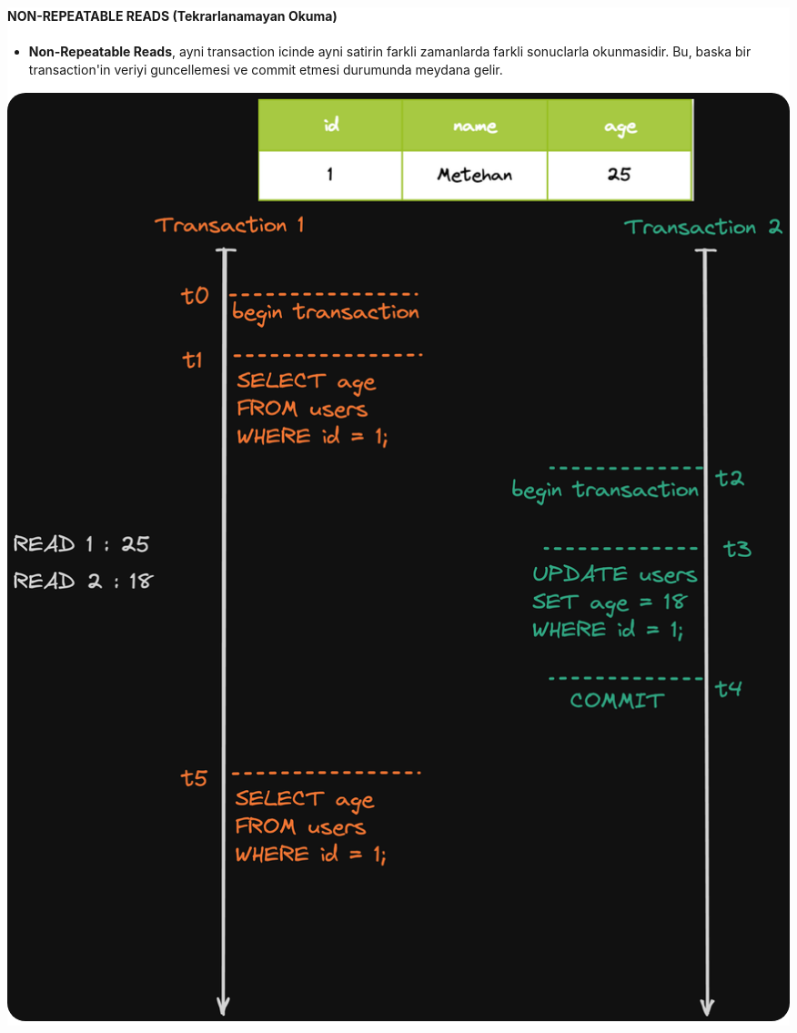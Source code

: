 #### **NON-REPEATABLE READS (Tekrarlanamayan Okuma)**
- **Non-Repeatable Reads**, ayni transaction icinde ayni satirin farkli zamanlarda farkli sonuclarla okunmasidir. Bu, baska bir transaction'in veriyi guncellemesi ve commit etmesi durumunda meydana gelir.

<p align="center">
    <img src="png/nonRepeatableReads.png" alt="full-text-search" width="%100" height="%100" style="border-radius: 20px">
</p>
